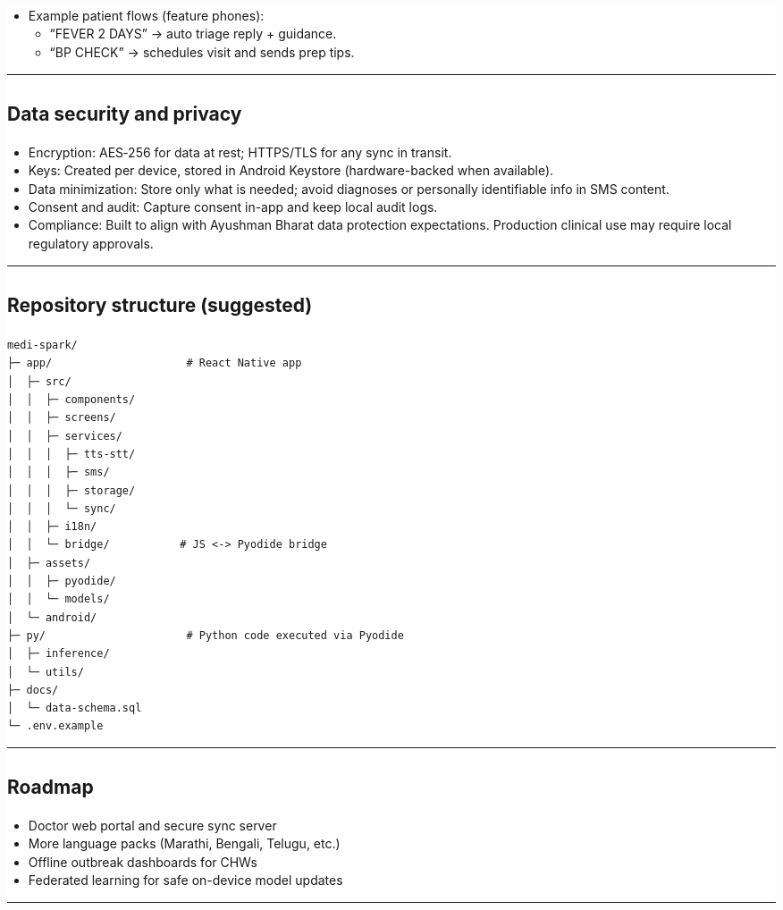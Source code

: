 - Example patient flows (feature phones):
  - “FEVER 2 DAYS” → auto triage reply + guidance.
  - “BP CHECK” → schedules visit and sends prep tips.

---

## Data security and privacy

- Encryption: AES‑256 for data at rest; HTTPS/TLS for any sync in transit.
- Keys: Created per device, stored in Android Keystore (hardware-backed when available).
- Data minimization: Store only what is needed; avoid diagnoses or personally identifiable info in SMS content.
- Consent and audit: Capture consent in-app and keep local audit logs.
- Compliance: Built to align with Ayushman Bharat data protection expectations. Production clinical use may require local regulatory approvals.

---

## Repository structure (suggested)

```
medi-spark/
├─ app/                     # React Native app
│  ├─ src/
│  │  ├─ components/
│  │  ├─ screens/
│  │  ├─ services/
│  │  │  ├─ tts-stt/
│  │  │  ├─ sms/
│  │  │  ├─ storage/
│  │  │  └─ sync/
│  │  ├─ i18n/
│  │  └─ bridge/           # JS <-> Pyodide bridge
│  ├─ assets/
│  │  ├─ pyodide/
│  │  └─ models/
│  └─ android/
├─ py/                      # Python code executed via Pyodide
│  ├─ inference/
│  └─ utils/
├─ docs/
│  └─ data-schema.sql
└─ .env.example
```

---

## Roadmap

- Doctor web portal and secure sync server
- More language packs (Marathi, Bengali, Telugu, etc.)
- Offline outbreak dashboards for CHWs
- Federated learning for safe on-device model updates

---